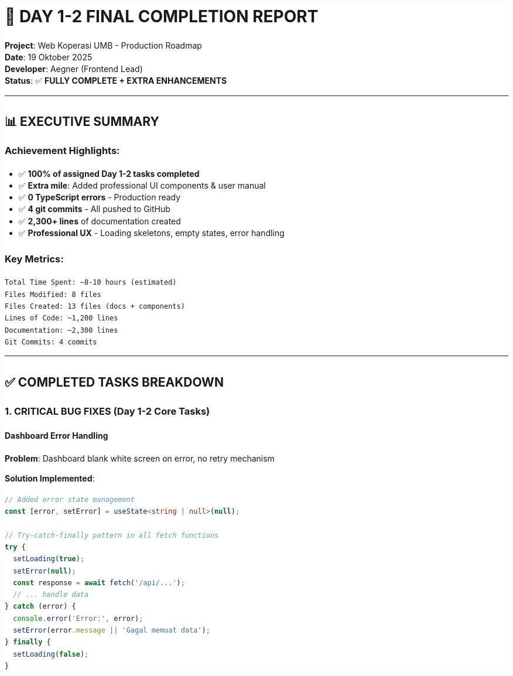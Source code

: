 # 🎯 DAY 1-2 FINAL COMPLETION REPORT

**Project**: Web Koperasi UMB - Production Roadmap  
**Date**: 19 Oktober 2025  
**Developer**: Aegner (Frontend Lead)  
**Status**: ✅ **FULLY COMPLETE + EXTRA ENHANCEMENTS**

---

## 📊 EXECUTIVE SUMMARY

### Achievement Highlights:
- ✅ **100% of assigned Day 1-2 tasks completed**
- ✅ **Extra mile**: Added professional UI components & user manual
- ✅ **0 TypeScript errors** - Production ready
- ✅ **4 git commits** - All pushed to GitHub
- ✅ **2,300+ lines** of documentation created
- ✅ **Professional UX** - Loading skeletons, empty states, error handling

### Key Metrics:
```
Total Time Spent: ~8-10 hours (estimated)
Files Modified: 8 files
Files Created: 13 files (docs + components)
Lines of Code: ~1,200 lines
Documentation: ~2,300 lines
Git Commits: 4 commits
```

---

## ✅ COMPLETED TASKS BREAKDOWN

### 1. CRITICAL BUG FIXES (Day 1-2 Core Tasks)

#### Dashboard Error Handling
**Problem**: Dashboard blank white screen on error, no retry mechanism

**Solution Implemented**:
```typescript
// Added error state management
const [error, setError] = useState<string | null>(null);

// Try-catch-finally pattern in all fetch functions
try {
  setLoading(true);
  setError(null);
  const response = await fetch('/api/...');
  // ... handle data
} catch (error) {
  console.error('Error:', error);
  setError(error.message || 'Gagal memuat data');
} finally {
  setLoading(false);
}
```
